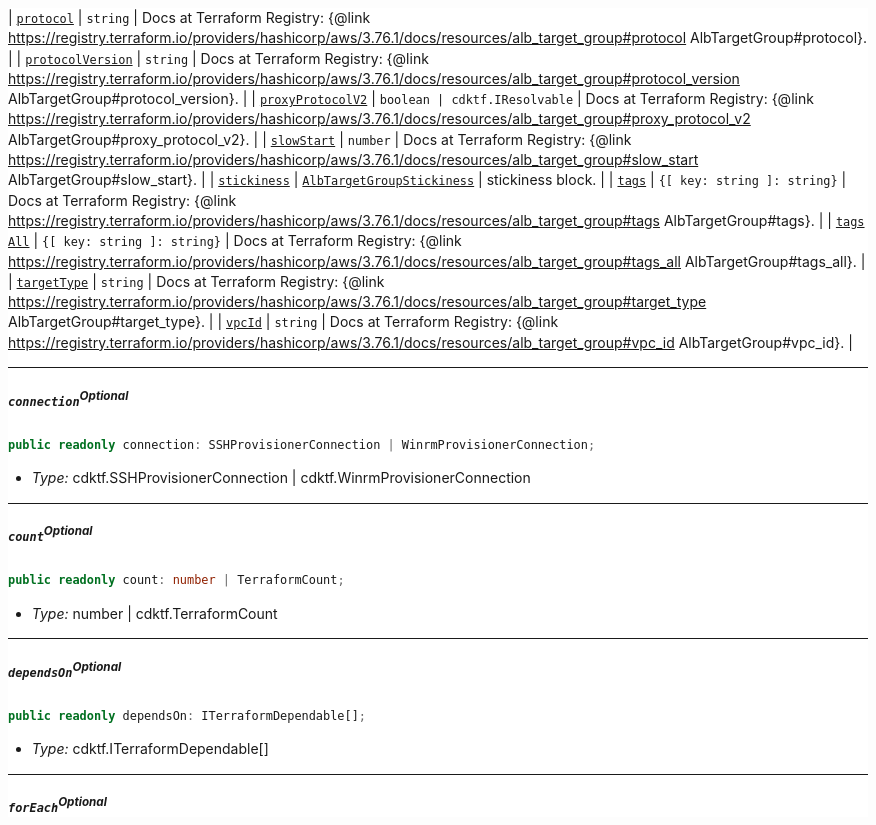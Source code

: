 | <code><a href="#@cdktf/aws-cdk.albTargetGroup.AlbTargetGroupConfig.property.protocol">protocol</a></code> | <code>string</code> | Docs at Terraform Registry: {@link https://registry.terraform.io/providers/hashicorp/aws/3.76.1/docs/resources/alb_target_group#protocol AlbTargetGroup#protocol}. |
| <code><a href="#@cdktf/aws-cdk.albTargetGroup.AlbTargetGroupConfig.property.protocolVersion">protocolVersion</a></code> | <code>string</code> | Docs at Terraform Registry: {@link https://registry.terraform.io/providers/hashicorp/aws/3.76.1/docs/resources/alb_target_group#protocol_version AlbTargetGroup#protocol_version}. |
| <code><a href="#@cdktf/aws-cdk.albTargetGroup.AlbTargetGroupConfig.property.proxyProtocolV2">proxyProtocolV2</a></code> | <code>boolean \| cdktf.IResolvable</code> | Docs at Terraform Registry: {@link https://registry.terraform.io/providers/hashicorp/aws/3.76.1/docs/resources/alb_target_group#proxy_protocol_v2 AlbTargetGroup#proxy_protocol_v2}. |
| <code><a href="#@cdktf/aws-cdk.albTargetGroup.AlbTargetGroupConfig.property.slowStart">slowStart</a></code> | <code>number</code> | Docs at Terraform Registry: {@link https://registry.terraform.io/providers/hashicorp/aws/3.76.1/docs/resources/alb_target_group#slow_start AlbTargetGroup#slow_start}. |
| <code><a href="#@cdktf/aws-cdk.albTargetGroup.AlbTargetGroupConfig.property.stickiness">stickiness</a></code> | <code><a href="#@cdktf/aws-cdk.albTargetGroup.AlbTargetGroupStickiness">AlbTargetGroupStickiness</a></code> | stickiness block. |
| <code><a href="#@cdktf/aws-cdk.albTargetGroup.AlbTargetGroupConfig.property.tags">tags</a></code> | <code>{[ key: string ]: string}</code> | Docs at Terraform Registry: {@link https://registry.terraform.io/providers/hashicorp/aws/3.76.1/docs/resources/alb_target_group#tags AlbTargetGroup#tags}. |
| <code><a href="#@cdktf/aws-cdk.albTargetGroup.AlbTargetGroupConfig.property.tagsAll">tagsAll</a></code> | <code>{[ key: string ]: string}</code> | Docs at Terraform Registry: {@link https://registry.terraform.io/providers/hashicorp/aws/3.76.1/docs/resources/alb_target_group#tags_all AlbTargetGroup#tags_all}. |
| <code><a href="#@cdktf/aws-cdk.albTargetGroup.AlbTargetGroupConfig.property.targetType">targetType</a></code> | <code>string</code> | Docs at Terraform Registry: {@link https://registry.terraform.io/providers/hashicorp/aws/3.76.1/docs/resources/alb_target_group#target_type AlbTargetGroup#target_type}. |
| <code><a href="#@cdktf/aws-cdk.albTargetGroup.AlbTargetGroupConfig.property.vpcId">vpcId</a></code> | <code>string</code> | Docs at Terraform Registry: {@link https://registry.terraform.io/providers/hashicorp/aws/3.76.1/docs/resources/alb_target_group#vpc_id AlbTargetGroup#vpc_id}. |

---

##### `connection`<sup>Optional</sup> <a name="connection" id="@cdktf/aws-cdk.albTargetGroup.AlbTargetGroupConfig.property.connection"></a>

```typescript
public readonly connection: SSHProvisionerConnection | WinrmProvisionerConnection;
```

- *Type:* cdktf.SSHProvisionerConnection | cdktf.WinrmProvisionerConnection

---

##### `count`<sup>Optional</sup> <a name="count" id="@cdktf/aws-cdk.albTargetGroup.AlbTargetGroupConfig.property.count"></a>

```typescript
public readonly count: number | TerraformCount;
```

- *Type:* number | cdktf.TerraformCount

---

##### `dependsOn`<sup>Optional</sup> <a name="dependsOn" id="@cdktf/aws-cdk.albTargetGroup.AlbTargetGroupConfig.property.dependsOn"></a>

```typescript
public readonly dependsOn: ITerraformDependable[];
```

- *Type:* cdktf.ITerraformDependable[]

---

##### `forEach`<sup>Optional</sup> <a name="forEach" id="@cdktf/aws-cdk.albTargetGroup.AlbTargetGroupConfig.property.forEach"></a>
